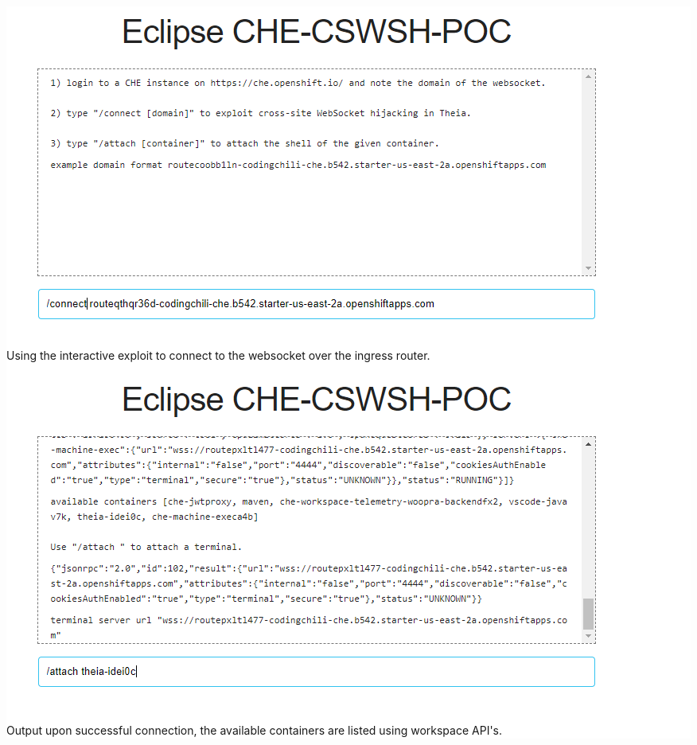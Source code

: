 ![](./screenshots/e2_1.PNG)

Using the interactive exploit to connect to the websocket over the ingress router.

![](./screenshots/e2_2.PNG)

Output upon successful connection, the available containers are listed using workspace API's.
